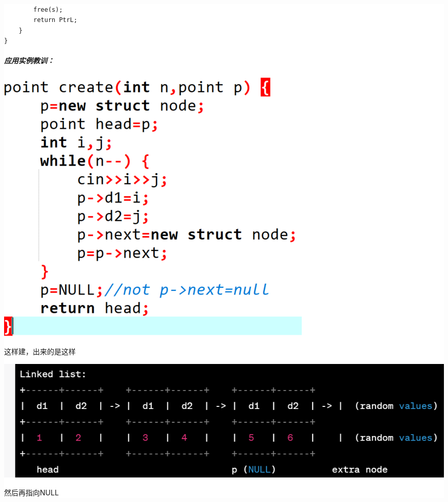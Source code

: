```
    	free(s);
    	return PtrL;
    }
}
```

##### 应用实例教训：

![1683464697478](Data_Structure.assets/1683464697478.png)

这样建，出来的是这样

![1683465045405](Data_Structure.assets/1683465045405.png)

然后再指向NULL
